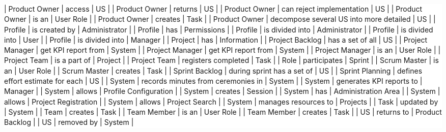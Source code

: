 | Product Owner   | access                                  | US                    |
| Product Owner   | returns                                 | US                    |
| Product Owner   | can reject implementation               | US                    |
| Product Owner   | is an                                   | User Role             |
| Product Owner   | creates                                 | Task                  |
| Product Owner   | decompose several US into more detailed | US                    |
| Profile         | is created by                           | Administrator         |
| Profile         | has                                     | Permissions           |
| Profile         | is divided into                         | Administrator         |
| Profile         | is divided into                         | User                  |
| Profile         | is divided into                         | Manager               |
| Project         | has                                     | Information           |
| Project Backlog | has a set of all                        | US                    |
| Project Manager | get KPI report from                     | System                |
| Project Manager | get KPI report from                     | System                |
| Project Manager | is an                                   | User Role             |
| Project Team    | is a part of                            | Project               |
| Project Team    | registers completed                     | Task                  |
| Role            | participates                            | Sprint                |
| Scrum Master    | is an                                   | User Role             |
| Scrum Master    | creates                                 | Task                  |
| Sprint Backlog  | during sprint has a set of              | US                    |
| Sprint Planning | defines effort estimate for each        | US                    |
| System          | records minutes from ceremonies in      | System                |
| System          | generates KPI reports to                | Manager               |
| System          | allows                                  | Profile Configuration |
| System          | creates                                 | Session               |
| System          | has                                     | Administration Area   |
| System          | allows                                  | Project Registration  |
| System          | allows                                  | Project Search        |
| System          | manages resources to                    | Projects              |
| Task            | updated by                              | System                |
| Team            | creates                                 | Task                  |
| Team Member     | is an                                   | User Role             |
| Team Member     | creates                                 | Task                  |
| US              | returns to                              | Product Backlog       |
| US              | removed by                              | System                |